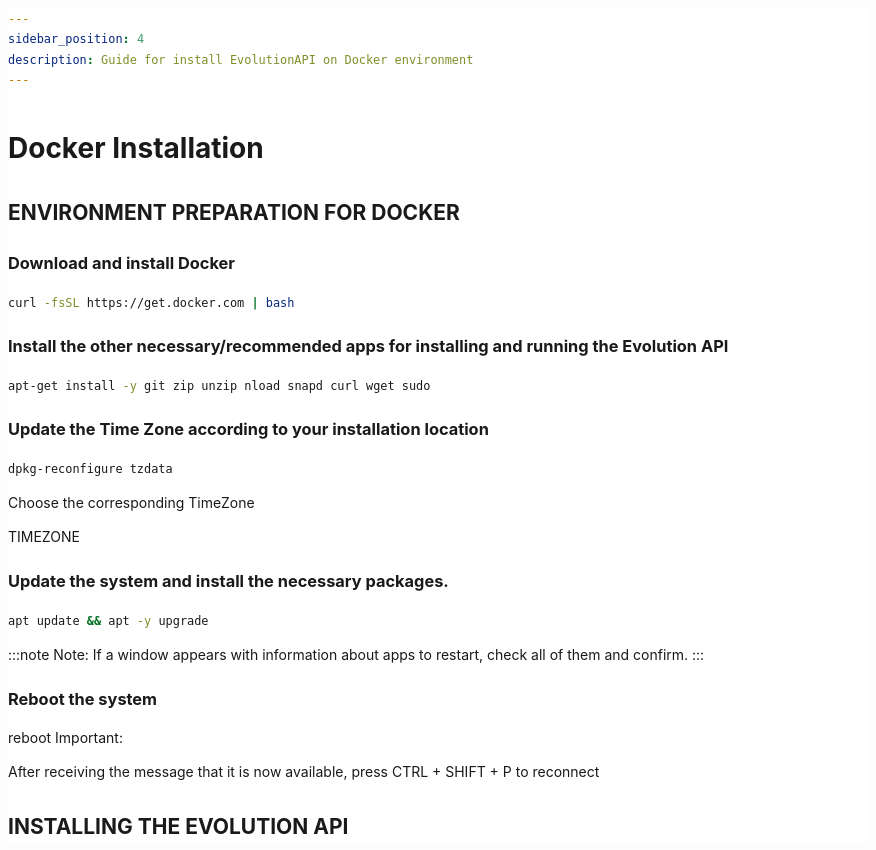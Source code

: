 ```yaml
---
sidebar_position: 4
description: Guide for install EvolutionAPI on Docker environment
---
```


# Docker Installation

## ENVIRONMENT PREPARATION FOR DOCKER

### Download and install Docker

```bash
curl -fsSL https://get.docker.com | bash
```

### Install the other necessary/recommended apps for installing and running the Evolution API

```bash
apt-get install -y git zip unzip nload snapd curl wget sudo
```

### Update the Time Zone according to your installation location

```bash
dpkg-reconfigure tzdata
```

Choose the corresponding TimeZone

TIMEZONE

### Update the system and install the necessary packages.

```bash
apt update && apt -y upgrade
```

:::note Note:
If a window appears with information about apps to restart, check all of them and confirm.
:::

### Reboot the system

reboot
Important:

After receiving the message that it is now available, press CTRL + SHIFT + P to reconnect

## INSTALLING THE EVOLUTION API
